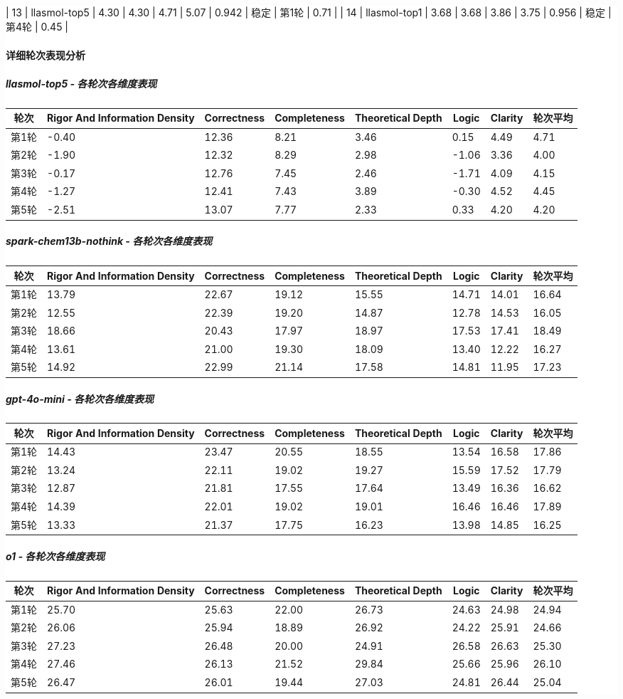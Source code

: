 | 13 | llasmol-top5 | 4.30 | 4.30 | 4.71 | 5.07 | 0.942 | 稳定 | 第1轮 | 0.71 |
| 14 | llasmol-top1 | 3.68 | 3.68 | 3.86 | 3.75 | 0.956 | 稳定 | 第4轮 | 0.45 |

#### 详细轮次表现分析

##### llasmol-top5 - 各轮次各维度表现

| 轮次 | Rigor And Information Density | Correctness | Completeness | Theoretical Depth | Logic | Clarity | 轮次平均 |
|------|----------|----------|----------|----------|----------|----------|----------|
| 第1轮 | -0.40 | 12.36 | 8.21 | 3.46 | 0.15 | 4.49 | 4.71 |
| 第2轮 | -1.90 | 12.32 | 8.29 | 2.98 | -1.06 | 3.36 | 4.00 |
| 第3轮 | -0.17 | 12.76 | 7.45 | 2.46 | -1.71 | 4.09 | 4.15 |
| 第4轮 | -1.27 | 12.41 | 7.43 | 3.89 | -0.30 | 4.52 | 4.45 |
| 第5轮 | -2.51 | 13.07 | 7.77 | 2.33 | 0.33 | 4.20 | 4.20 |

##### spark-chem13b-nothink - 各轮次各维度表现

| 轮次 | Rigor And Information Density | Correctness | Completeness | Theoretical Depth | Logic | Clarity | 轮次平均 |
|------|----------|----------|----------|----------|----------|----------|----------|
| 第1轮 | 13.79 | 22.67 | 19.12 | 15.55 | 14.71 | 14.01 | 16.64 |
| 第2轮 | 12.55 | 22.39 | 19.20 | 14.87 | 12.78 | 14.53 | 16.05 |
| 第3轮 | 18.66 | 20.43 | 17.97 | 18.97 | 17.53 | 17.41 | 18.49 |
| 第4轮 | 13.61 | 21.00 | 19.30 | 18.09 | 13.40 | 12.22 | 16.27 |
| 第5轮 | 14.92 | 22.99 | 21.14 | 17.58 | 14.81 | 11.95 | 17.23 |

##### gpt-4o-mini - 各轮次各维度表现

| 轮次 | Rigor And Information Density | Correctness | Completeness | Theoretical Depth | Logic | Clarity | 轮次平均 |
|------|----------|----------|----------|----------|----------|----------|----------|
| 第1轮 | 14.43 | 23.47 | 20.55 | 18.55 | 13.54 | 16.58 | 17.86 |
| 第2轮 | 13.24 | 22.11 | 19.02 | 19.27 | 15.59 | 17.52 | 17.79 |
| 第3轮 | 12.87 | 21.81 | 17.55 | 17.64 | 13.49 | 16.36 | 16.62 |
| 第4轮 | 14.39 | 22.01 | 19.02 | 19.01 | 16.46 | 16.46 | 17.89 |
| 第5轮 | 13.33 | 21.37 | 17.75 | 16.23 | 13.98 | 14.85 | 16.25 |

##### o1 - 各轮次各维度表现

| 轮次 | Rigor And Information Density | Correctness | Completeness | Theoretical Depth | Logic | Clarity | 轮次平均 |
|------|----------|----------|----------|----------|----------|----------|----------|
| 第1轮 | 25.70 | 25.63 | 22.00 | 26.73 | 24.63 | 24.98 | 24.94 |
| 第2轮 | 26.06 | 25.94 | 18.89 | 26.92 | 24.22 | 25.91 | 24.66 |
| 第3轮 | 27.23 | 26.48 | 20.00 | 24.91 | 26.58 | 26.63 | 25.30 |
| 第4轮 | 27.46 | 26.13 | 21.52 | 29.84 | 25.66 | 25.96 | 26.10 |
| 第5轮 | 26.47 | 26.01 | 19.44 | 27.03 | 24.81 | 26.44 | 25.04 |
